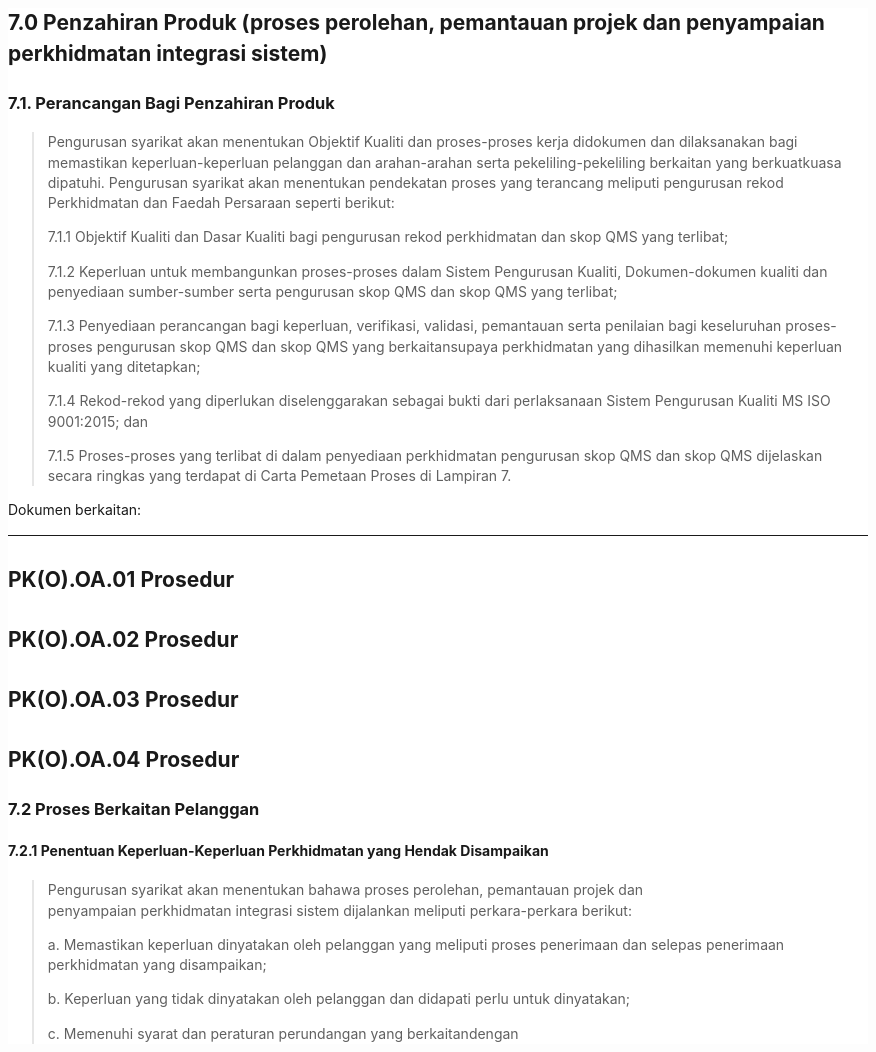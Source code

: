 ##   7.0 Penzahiran Produk (proses perolehan, pemantauan projek dan penyampaian perkhidmatan integrasi sistem)

###    7.1. Perancangan Bagi Penzahiran Produk
>
> Pengurusan syarikat akan menentukan Objektif Kualiti dan proses-proses
> kerja didokumen dan dilaksanakan bagi memastikan keperluan-keperluan
> pelanggan dan arahan-arahan serta pekeliling-pekeliling berkaitan yang
> berkuatkuasa dipatuhi. Pengurusan syarikat akan menentukan pendekatan
> proses yang terancang meliputi pengurusan rekod Perkhidmatan dan
> Faedah Persaraan seperti berikut:
>
> 7.1.1 Objektif Kualiti dan Dasar Kualiti bagi pengurusan rekod
> perkhidmatan dan skop QMS yang terlibat;
>
> 7.1.2 Keperluan untuk membangunkan proses-proses dalam Sistem
> Pengurusan Kualiti, Dokumen-dokumen kualiti dan penyediaan
> sumber-sumber serta pengurusan skop QMS dan skop QMS
> yang terlibat;
>
> 7.1.3 Penyediaan perancangan bagi keperluan, verifikasi, validasi,
> pemantauan serta penilaian bagi keseluruhan proses-proses pengurusan
> skop QMS dan skop QMS yang berkaitansupaya
> perkhidmatan yang dihasilkan memenuhi keperluan kualiti yang
> ditetapkan;
>
> 7.1.4 Rekod-rekod yang diperlukan diselenggarakan sebagai bukti dari
> perlaksanaan Sistem Pengurusan Kualiti MS ISO 9001:2015; dan
>
> 7.1.5 Proses-proses yang terlibat di dalam penyediaan perkhidmatan
> pengurusan skop QMS dan skop QMS dijelaskan secara
> ringkas yang terdapat di Carta Pemetaan Proses di Lampiran 7.

Dokumen berkaitan:

  ---------------------------------------------------------
  PK(O).OA.01   Prosedur 
  ---------------------------------------------------------
  PK(O).OA.02   Prosedur 
  ---------------------------------------------------------
  PK(O).OA.03   Prosedur 
  ---------------------------------------------------------
  PK(O).OA.04   Prosedur 
  ---------------------------------------------------------

###    7.2 Proses Berkaitan Pelanggan
>

####   7.2.1 Penentuan Keperluan-Keperluan Perkhidmatan yang Hendak Disampaikan
>
> Pengurusan syarikat akan menentukan bahawa proses perolehan, pemantauan projek dan  
> penyampaian perkhidmatan integrasi sistem dijalankan meliputi perkara-perkara berikut:
>
> a\. Memastikan keperluan dinyatakan oleh pelanggan yang meliputi
> proses penerimaan dan selepas penerimaan perkhidmatan yang
> disampaikan;
>
> b\. Keperluan yang tidak dinyatakan oleh pelanggan dan didapati perlu
> untuk dinyatakan;
>
> c\. Memenuhi syarat dan peraturan perundangan yang berkaitandengan